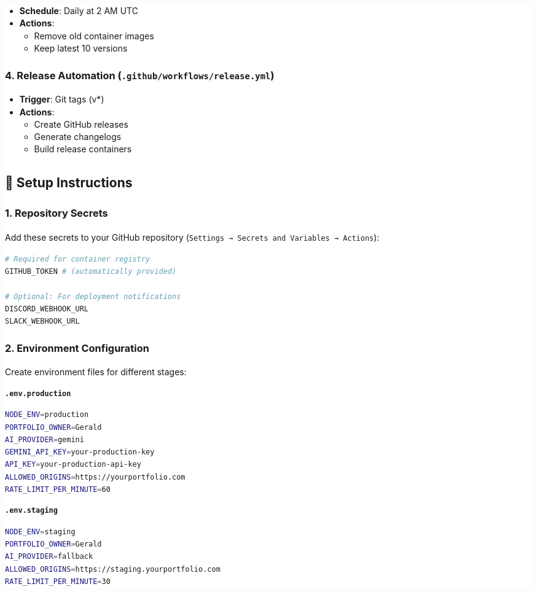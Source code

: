 - **Schedule**: Daily at 2 AM UTC
- **Actions**:
  - Remove old container images
  - Keep latest 10 versions

### 4. **Release Automation** (`.github/workflows/release.yml`)

- **Trigger**: Git tags (v\*)
- **Actions**:
  - Create GitHub releases
  - Generate changelogs
  - Build release containers

## 🔧 Setup Instructions

### 1. **Repository Secrets**

Add these secrets to your GitHub repository (`Settings → Secrets and Variables → Actions`):

```bash
# Required for container registry
GITHUB_TOKEN # (automatically provided)

# Optional: For deployment notifications
DISCORD_WEBHOOK_URL
SLACK_WEBHOOK_URL
```

### 2. **Environment Configuration**

Create environment files for different stages:

**`.env.production`**

```bash
NODE_ENV=production
PORTFOLIO_OWNER=Gerald
AI_PROVIDER=gemini
GEMINI_API_KEY=your-production-key
API_KEY=your-production-api-key
ALLOWED_ORIGINS=https://yourportfolio.com
RATE_LIMIT_PER_MINUTE=60
```

**`.env.staging`**

```bash
NODE_ENV=staging
PORTFOLIO_OWNER=Gerald
AI_PROVIDER=fallback
ALLOWED_ORIGINS=https://staging.yourportfolio.com
RATE_LIMIT_PER_MINUTE=30
```

